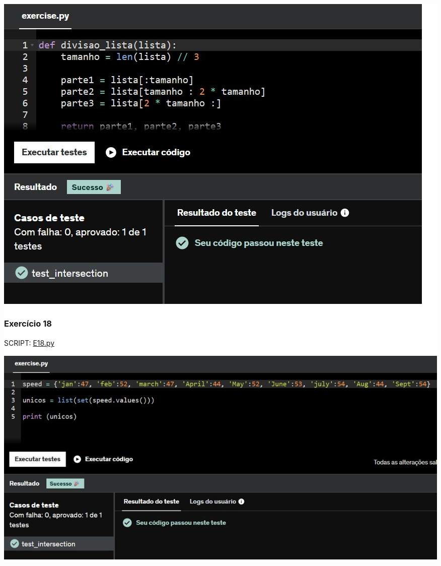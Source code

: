 ![E17.py](/Sprint%203/EVIDENCIAS/EVIDENCIAS_EXERCICIOS/E17.jpg)

### Exercício 18

SCRIPT: [E18.py](/Sprint%203/EXERCICIOS/Secao_4/E18.py)

![E18.py](/Sprint%203/EVIDENCIAS/EVIDENCIAS_EXERCICIOS/E18.jpg)
